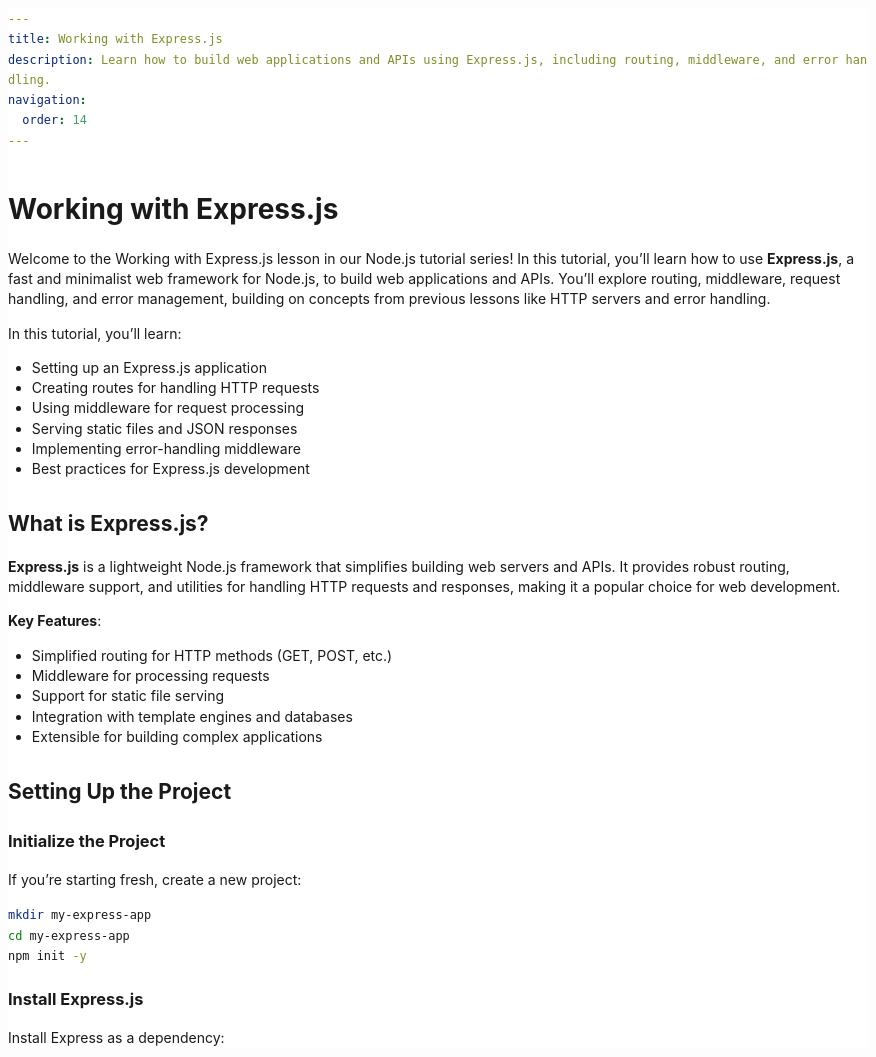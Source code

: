 ```yaml
---
title: Working with Express.js
description: Learn how to build web applications and APIs using Express.js, including routing, middleware, and error handling.
navigation:
  order: 14
---
```


# Working with Express.js

Welcome to the Working with Express.js lesson in our Node.js tutorial series! In this tutorial, you’ll learn how to use **Express.js**, a fast and minimalist web framework for Node.js, to build web applications and APIs. You’ll explore routing, middleware, request handling, and error management, building on concepts from previous lessons like HTTP servers and error handling.

In this tutorial, you’ll learn:

- Setting up an Express.js application
- Creating routes for handling HTTP requests
- Using middleware for request processing
- Serving static files and JSON responses
- Implementing error-handling middleware
- Best practices for Express.js development

## What is Express.js?

**Express.js** is a lightweight Node.js framework that simplifies building web servers and APIs. It provides robust routing, middleware support, and utilities for handling HTTP requests and responses, making it a popular choice for web development.

**Key Features**:
- Simplified routing for HTTP methods (GET, POST, etc.)
- Middleware for processing requests
- Support for static file serving
- Integration with template engines and databases
- Extensible for building complex applications

## Setting Up the Project

### Initialize the Project
If you’re starting fresh, create a new project:

```bash
mkdir my-express-app
cd my-express-app
npm init -y
```

### Install Express.js
Install Express as a dependency:
